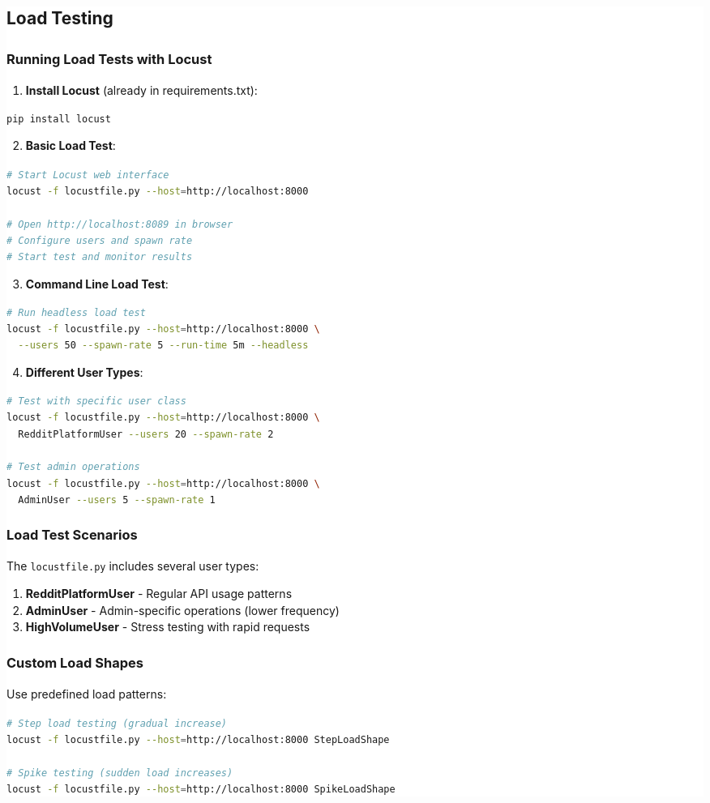 ## Load Testing

### Running Load Tests with Locust

1. **Install Locust** (already in requirements.txt):
```bash
pip install locust
```

2. **Basic Load Test**:
```bash
# Start Locust web interface
locust -f locustfile.py --host=http://localhost:8000

# Open http://localhost:8089 in browser
# Configure users and spawn rate
# Start test and monitor results
```

3. **Command Line Load Test**:
```bash
# Run headless load test
locust -f locustfile.py --host=http://localhost:8000 \
  --users 50 --spawn-rate 5 --run-time 5m --headless
```

4. **Different User Types**:
```bash
# Test with specific user class
locust -f locustfile.py --host=http://localhost:8000 \
  RedditPlatformUser --users 20 --spawn-rate 2

# Test admin operations
locust -f locustfile.py --host=http://localhost:8000 \
  AdminUser --users 5 --spawn-rate 1
```

### Load Test Scenarios

The `locustfile.py` includes several user types:

1. **RedditPlatformUser** - Regular API usage patterns
2. **AdminUser** - Admin-specific operations (lower frequency)
3. **HighVolumeUser** - Stress testing with rapid requests

### Custom Load Shapes

Use predefined load patterns:

```bash
# Step load testing (gradual increase)
locust -f locustfile.py --host=http://localhost:8000 StepLoadShape

# Spike testing (sudden load increases)
locust -f locustfile.py --host=http://localhost:8000 SpikeLoadShape
```
